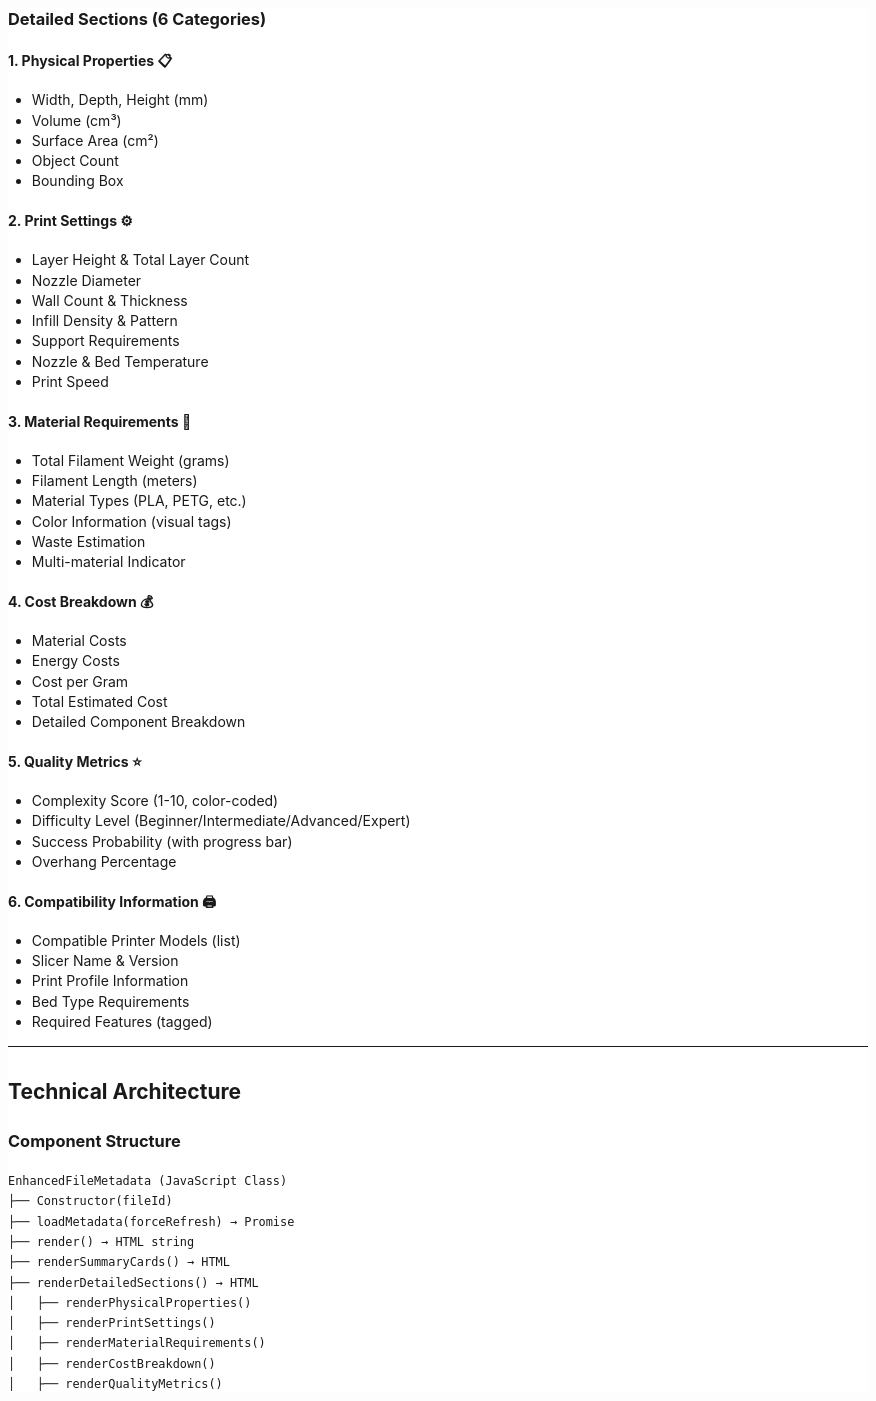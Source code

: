 ### Detailed Sections (6 Categories)

#### 1. Physical Properties 📋
- Width, Depth, Height (mm)
- Volume (cm³)
- Surface Area (cm²)
- Object Count
- Bounding Box

#### 2. Print Settings ⚙️
- Layer Height & Total Layer Count
- Nozzle Diameter
- Wall Count & Thickness
- Infill Density & Pattern
- Support Requirements
- Nozzle & Bed Temperature
- Print Speed

#### 3. Material Requirements 🧵
- Total Filament Weight (grams)
- Filament Length (meters)
- Material Types (PLA, PETG, etc.)
- Color Information (visual tags)
- Waste Estimation
- Multi-material Indicator

#### 4. Cost Breakdown 💰
- Material Costs
- Energy Costs
- Cost per Gram
- Total Estimated Cost
- Detailed Component Breakdown

#### 5. Quality Metrics ⭐
- Complexity Score (1-10, color-coded)
- Difficulty Level (Beginner/Intermediate/Advanced/Expert)
- Success Probability (with progress bar)
- Overhang Percentage

#### 6. Compatibility Information 🖨️
- Compatible Printer Models (list)
- Slicer Name & Version
- Print Profile Information
- Bed Type Requirements
- Required Features (tagged)

---

## Technical Architecture

### Component Structure
```
EnhancedFileMetadata (JavaScript Class)
├── Constructor(fileId)
├── loadMetadata(forceRefresh) → Promise
├── render() → HTML string
├── renderSummaryCards() → HTML
├── renderDetailedSections() → HTML
│   ├── renderPhysicalProperties()
│   ├── renderPrintSettings()
│   ├── renderMaterialRequirements()
│   ├── renderCostBreakdown()
│   ├── renderQualityMetrics()
```